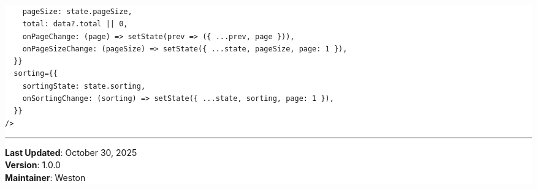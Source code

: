 ```tsx
    pageSize: state.pageSize,
    total: data?.total || 0,
    onPageChange: (page) => setState(prev => ({ ...prev, page })),
    onPageSizeChange: (pageSize) => setState({ ...state, pageSize, page: 1 }),
  }}
  sorting={{
    sortingState: state.sorting,
    onSortingChange: (sorting) => setState({ ...state, sorting, page: 1 }),
  }}
/>
```

---

**Last Updated**: October 30, 2025  
**Version**: 1.0.0  
**Maintainer**: Weston

